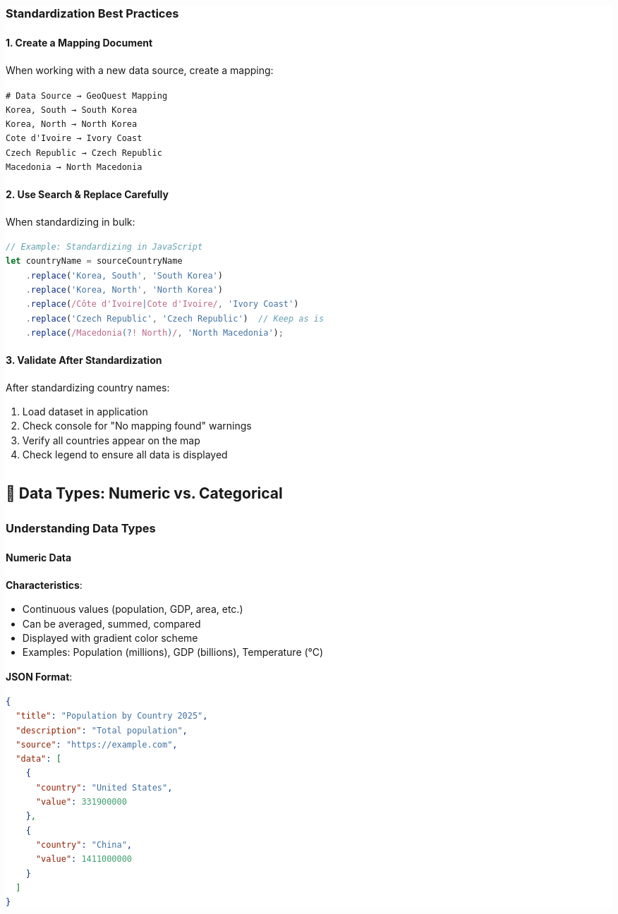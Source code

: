 ### Standardization Best Practices

#### 1. Create a Mapping Document
When working with a new data source, create a mapping:

```
# Data Source → GeoQuest Mapping
Korea, South → South Korea
Korea, North → North Korea
Cote d'Ivoire → Ivory Coast
Czech Republic → Czech Republic
Macedonia → North Macedonia
```

#### 2. Use Search & Replace Carefully
When standardizing in bulk:
```javascript
// Example: Standardizing in JavaScript
let countryName = sourceCountryName
    .replace('Korea, South', 'South Korea')
    .replace('Korea, North', 'North Korea')
    .replace(/Côte d'Ivoire|Cote d'Ivoire/, 'Ivory Coast')
    .replace('Czech Republic', 'Czech Republic')  // Keep as is
    .replace(/Macedonia(?! North)/, 'North Macedonia');
```

#### 3. Validate After Standardization
After standardizing country names:
1. Load dataset in application
2. Check console for "No mapping found" warnings
3. Verify all countries appear on the map
4. Check legend to ensure all data is displayed

## 🎨 Data Types: Numeric vs. Categorical

### Understanding Data Types

#### Numeric Data
**Characteristics**:
- Continuous values (population, GDP, area, etc.)
- Can be averaged, summed, compared
- Displayed with gradient color scheme
- Examples: Population (millions), GDP (billions), Temperature (°C)

**JSON Format**:
```json
{
  "title": "Population by Country 2025",
  "description": "Total population",
  "source": "https://example.com",
  "data": [
    {
      "country": "United States",
      "value": 331900000
    },
    {
      "country": "China",
      "value": 1411000000
    }
  ]
}
```
